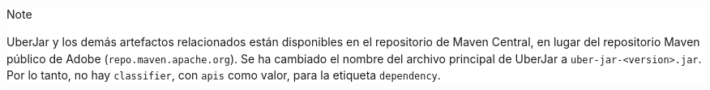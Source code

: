 >[!NOTE]
>
>UberJar y los demás artefactos relacionados están disponibles en el repositorio de Maven Central, en lugar del repositorio Maven público de Adobe (`repo.maven.apache.org`). Se ha cambiado el nombre del archivo principal de UberJar a `uber-jar-<version>.jar`. Por lo tanto, no hay `classifier`, con `apis` como valor, para la etiqueta `dependency`.
